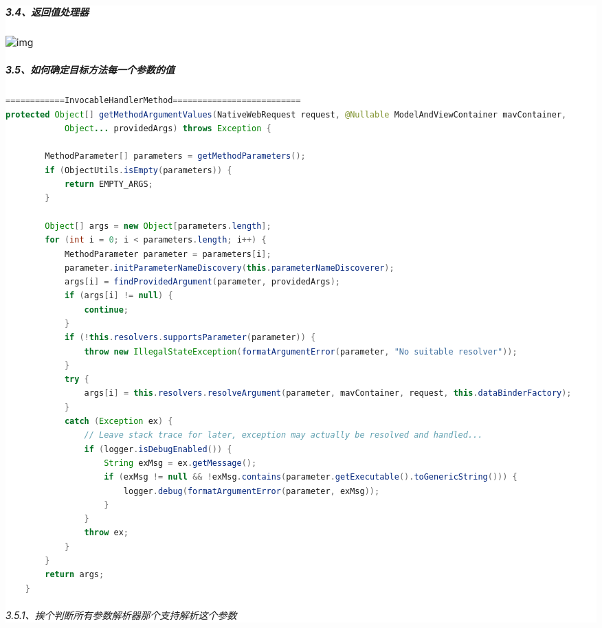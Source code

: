 

##### 3.4、返回值处理器

![img](https://cdn.nlark.com/yuque/0/2020/png/1354552/1603263524227-386da4be-43b1-4b17-a2cc-8cf886346af9.png?x-oss-process=image%2Fwatermark%2Ctype_d3F5LW1pY3JvaGVp%2Csize_10%2Ctext_YXRndWlndS5jb20g5bCa56GF6LC3%2Ccolor_FFFFFF%2Cshadow_50%2Ct_80%2Cg_se%2Cx_10%2Cy_10)



##### 3.5、如何确定目标方法每一个参数的值

```java
============InvocableHandlerMethod==========================
protected Object[] getMethodArgumentValues(NativeWebRequest request, @Nullable ModelAndViewContainer mavContainer,
			Object... providedArgs) throws Exception {

		MethodParameter[] parameters = getMethodParameters();
		if (ObjectUtils.isEmpty(parameters)) {
			return EMPTY_ARGS;
		}

		Object[] args = new Object[parameters.length];
		for (int i = 0; i < parameters.length; i++) {
			MethodParameter parameter = parameters[i];
			parameter.initParameterNameDiscovery(this.parameterNameDiscoverer);
			args[i] = findProvidedArgument(parameter, providedArgs);
			if (args[i] != null) {
				continue;
			}
			if (!this.resolvers.supportsParameter(parameter)) {
				throw new IllegalStateException(formatArgumentError(parameter, "No suitable resolver"));
			}
			try {
				args[i] = this.resolvers.resolveArgument(parameter, mavContainer, request, this.dataBinderFactory);
			}
			catch (Exception ex) {
				// Leave stack trace for later, exception may actually be resolved and handled...
				if (logger.isDebugEnabled()) {
					String exMsg = ex.getMessage();
					if (exMsg != null && !exMsg.contains(parameter.getExecutable().toGenericString())) {
						logger.debug(formatArgumentError(parameter, exMsg));
					}
				}
				throw ex;
			}
		}
		return args;
	}
```

###### 3.5.1、挨个判断所有参数解析器那个支持解析这个参数
